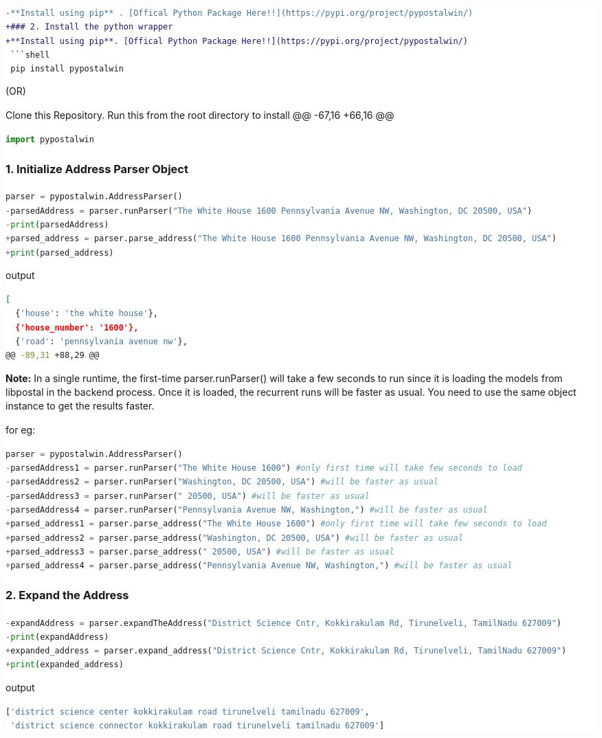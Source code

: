 ```diff
-**Install using pip** . [Offical Python Package Here!!](https://pypi.org/project/pypostalwin/)
+### 2. Install the python wrapper 
+**Install using pip**. [Offical Python Package Here!!](https://pypi.org/project/pypostalwin/)
 ```shell
 pip install pypostalwin
 ```
 
 (OR)
 
 Clone this Repository. Run this from the root directory to install
@@ -67,16 +66,16 @@
 ```python
 import pypostalwin
 ```
 
 ### 1. Initialize Address Parser Object
 ```python
 parser = pypostalwin.AddressParser()
-parsedAddress = parser.runParser("The White House 1600 Pennsylvania Avenue NW, Washington, DC 20500, USA")
-print(parsedAddress)
+parsed_address = parser.parse_address("The White House 1600 Pennsylvania Avenue NW, Washington, DC 20500, USA")
+print(parsed_address)
 ```
 output
 ```sh
 [
   {'house': 'the white house'}, 
   {'house_number': '1600'},
   {'road': 'pennsylvania avenue nw'}, 
@@ -89,31 +88,29 @@
 ```
 **Note:** In a single runtime, the first-time parser.runParser() will take a few seconds to run since it is loading the models from libpostal in the backend process. Once it is loaded, the recurrent runs will be faster as usual. You need to use the same object instance to get the results faster.
 
 for eg:
 
 ```python
 parser = pypostalwin.AddressParser()
-parsedAddress1 = parser.runParser("The White House 1600") #only first time will take few seconds to load
-parsedAddress2 = parser.runParser("Washington, DC 20500, USA") #will be faster as usual
-parsedAddress3 = parser.runParser(" 20500, USA") #will be faster as usual
-parsedAddress4 = parser.runParser("Pennsylvania Avenue NW, Washington,") #will be faster as usual
+parsed_address1 = parser.parse_address("The White House 1600") #only first time will take few seconds to load
+parsed_address2 = parser.parse_address("Washington, DC 20500, USA") #will be faster as usual
+parsed_address3 = parser.parse_address(" 20500, USA") #will be faster as usual
+parsed_address4 = parser.parse_address("Pennsylvania Avenue NW, Washington,") #will be faster as usual
 ```
 ### 2. Expand the Address
 ```python
-expandAddress = parser.expandTheAddress("District Science Cntr, Kokkirakulam Rd, Tirunelveli, TamilNadu 627009")
-print(expandAddress)
+expanded_address = parser.expand_address("District Science Cntr, Kokkirakulam Rd, Tirunelveli, TamilNadu 627009")
+print(expanded_address)
 ```
 output
 ```sh
 ['district science center kokkirakulam road tirunelveli tamilnadu 627009',
  'district science connector kokkirakulam road tirunelveli tamilnadu 627009']
 ```
